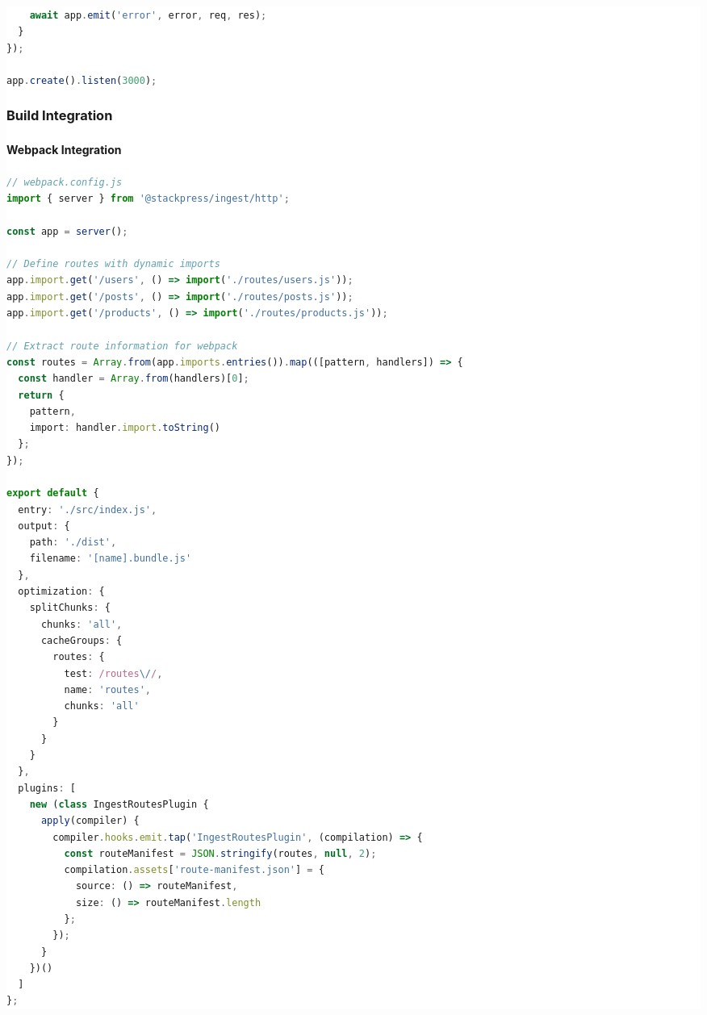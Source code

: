 ```typescript
    await app.emit('error', error, req, res);
  }
});

app.create().listen(3000);
```

### Build Integration

#### Webpack Integration

```typescript
// webpack.config.js
import { server } from '@stackpress/ingest/http';

const app = server();

// Define routes with dynamic imports
app.import.get('/users', () => import('./routes/users.js'));
app.import.get('/posts', () => import('./routes/posts.js'));
app.import.get('/products', () => import('./routes/products.js'));

// Extract route information for webpack
const routes = Array.from(app.imports.entries()).map(([pattern, handlers]) => {
  const handler = Array.from(handlers)[0];
  return {
    pattern,
    import: handler.import.toString()
  };
});

export default {
  entry: './src/index.js',
  output: {
    path: './dist',
    filename: '[name].bundle.js'
  },
  optimization: {
    splitChunks: {
      chunks: 'all',
      cacheGroups: {
        routes: {
          test: /routes\//,
          name: 'routes',
          chunks: 'all'
        }
      }
    }
  },
  plugins: [
    new (class IngestRoutesPlugin {
      apply(compiler) {
        compiler.hooks.emit.tap('IngestRoutesPlugin', (compilation) => {
          const routeManifest = JSON.stringify(routes, null, 2);
          compilation.assets['route-manifest.json'] = {
            source: () => routeManifest,
            size: () => routeManifest.length
          };
        });
      }
    })()
  ]
};
```